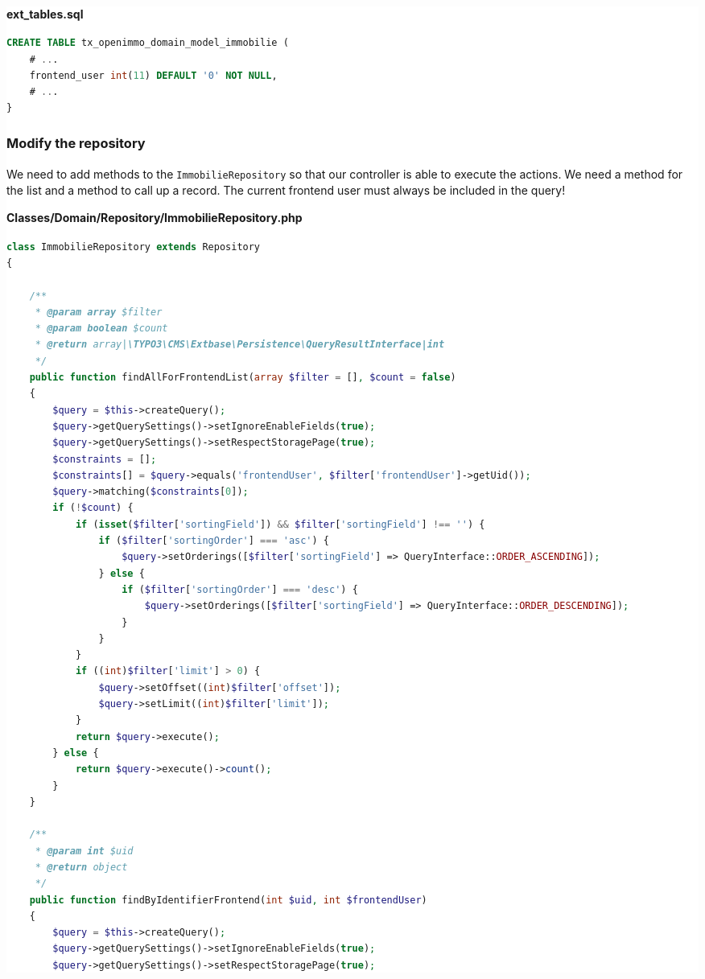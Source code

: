 **ext_tables.sql**
```sql
CREATE TABLE tx_openimmo_domain_model_immobilie (
    # ...
	frontend_user int(11) DEFAULT '0' NOT NULL,
    # ...
}
```



### Modify the repository

We need to add methods to the `ImmobilieRepository` so that our controller is able to execute the actions. We need a method for the list and a method to call up a record. The current frontend user must always be included in the query!

**Classes/Domain/Repository/ImmobilieRepository.php**
```php
class ImmobilieRepository extends Repository
{

    /**
     * @param array $filter
     * @param boolean $count
     * @return array|\TYPO3\CMS\Extbase\Persistence\QueryResultInterface|int
     */
    public function findAllForFrontendList(array $filter = [], $count = false)
    {
        $query = $this->createQuery();
        $query->getQuerySettings()->setIgnoreEnableFields(true);
        $query->getQuerySettings()->setRespectStoragePage(true);
        $constraints = [];
        $constraints[] = $query->equals('frontendUser', $filter['frontendUser']->getUid());
        $query->matching($constraints[0]);
        if (!$count) {
            if (isset($filter['sortingField']) && $filter['sortingField'] !== '') {
                if ($filter['sortingOrder'] === 'asc') {
                    $query->setOrderings([$filter['sortingField'] => QueryInterface::ORDER_ASCENDING]);
                } else {
                    if ($filter['sortingOrder'] === 'desc') {
                        $query->setOrderings([$filter['sortingField'] => QueryInterface::ORDER_DESCENDING]);
                    }
                }
            }
            if ((int)$filter['limit'] > 0) {
                $query->setOffset((int)$filter['offset']);
                $query->setLimit((int)$filter['limit']);
            }
            return $query->execute();
        } else {
            return $query->execute()->count();
        }
    }

    /**
     * @param int $uid
     * @return object
     */
    public function findByIdentifierFrontend(int $uid, int $frontendUser)
    {
        $query = $this->createQuery();
        $query->getQuerySettings()->setIgnoreEnableFields(true);
        $query->getQuerySettings()->setRespectStoragePage(true);
```